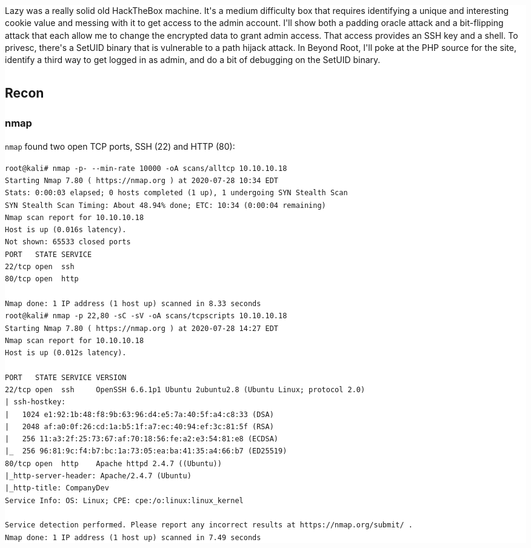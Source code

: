 Lazy was a really solid old HackTheBox machine. It's a medium difficulty
box that requires identifying a unique and interesting cookie value and
messing with it to get access to the admin account. I'll show both a
padding oracle attack and a bit-flipping attack that each allow me to
change the encrypted data to grant admin access. That access provides an
SSH key and a shell. To privesc, there's a SetUID binary that is
vulnerable to a path hijack attack. In Beyond Root, I'll poke at the PHP
source for the site, identify a third way to get logged in as admin, and
do a bit of debugging on the SetUID binary.

## Recon

### nmap

`nmap` found two open TCP ports, SSH (22) and HTTP (80):



    root@kali# nmap -p- --min-rate 10000 -oA scans/alltcp 10.10.10.18
    Starting Nmap 7.80 ( https://nmap.org ) at 2020-07-28 10:34 EDT
    Stats: 0:00:03 elapsed; 0 hosts completed (1 up), 1 undergoing SYN Stealth Scan
    SYN Stealth Scan Timing: About 48.94% done; ETC: 10:34 (0:00:04 remaining)
    Nmap scan report for 10.10.10.18
    Host is up (0.016s latency).
    Not shown: 65533 closed ports
    PORT   STATE SERVICE
    22/tcp open  ssh
    80/tcp open  http

    Nmap done: 1 IP address (1 host up) scanned in 8.33 seconds
    root@kali# nmap -p 22,80 -sC -sV -oA scans/tcpscripts 10.10.10.18
    Starting Nmap 7.80 ( https://nmap.org ) at 2020-07-28 14:27 EDT
    Nmap scan report for 10.10.10.18
    Host is up (0.012s latency).

    PORT   STATE SERVICE VERSION
    22/tcp open  ssh     OpenSSH 6.6.1p1 Ubuntu 2ubuntu2.8 (Ubuntu Linux; protocol 2.0)
    | ssh-hostkey: 
    |   1024 e1:92:1b:48:f8:9b:63:96:d4:e5:7a:40:5f:a4:c8:33 (DSA)
    |   2048 af:a0:0f:26:cd:1a:b5:1f:a7:ec:40:94:ef:3c:81:5f (RSA)
    |   256 11:a3:2f:25:73:67:af:70:18:56:fe:a2:e3:54:81:e8 (ECDSA)
    |_  256 96:81:9c:f4:b7:bc:1a:73:05:ea:ba:41:35:a4:66:b7 (ED25519)
    80/tcp open  http    Apache httpd 2.4.7 ((Ubuntu))
    |_http-server-header: Apache/2.4.7 (Ubuntu)
    |_http-title: CompanyDev
    Service Info: OS: Linux; CPE: cpe:/o:linux:linux_kernel

    Service detection performed. Please report any incorrect results at https://nmap.org/submit/ .
    Nmap done: 1 IP address (1 host up) scanned in 7.49 seconds
